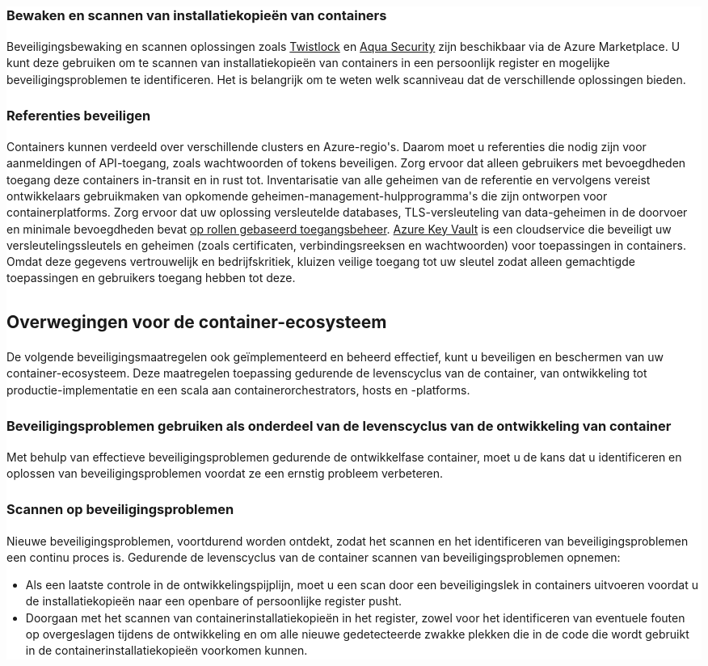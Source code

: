 ### <a name="monitor-and-scan-container-images"></a>Bewaken en scannen van installatiekopieën van containers

Beveiligingsbewaking en scannen oplossingen zoals [Twistlock](https://azuremarketplace.microsoft.com/marketplace/apps/twistlock.twistlock?tab=Overview) en [Aqua Security](https://azuremarketplace.microsoft.com/marketplace/apps/aqua-security.aqua-security?tab=Overview) zijn beschikbaar via de Azure Marketplace. U kunt deze gebruiken om te scannen van installatiekopieën van containers in een persoonlijk register en mogelijke beveiligingsproblemen te identificeren. Het is belangrijk om te weten welk scanniveau dat de verschillende oplossingen bieden. 

### <a name="protect-credentials"></a>Referenties beveiligen

Containers kunnen verdeeld over verschillende clusters en Azure-regio's. Daarom moet u referenties die nodig zijn voor aanmeldingen of API-toegang, zoals wachtwoorden of tokens beveiligen. Zorg ervoor dat alleen gebruikers met bevoegdheden toegang deze containers in-transit en in rust tot. Inventarisatie van alle geheimen van de referentie en vervolgens vereist ontwikkelaars gebruikmaken van opkomende geheimen-management-hulpprogramma's die zijn ontworpen voor containerplatforms.  Zorg ervoor dat uw oplossing versleutelde databases, TLS-versleuteling van data-geheimen in de doorvoer en minimale bevoegdheden bevat [op rollen gebaseerd toegangsbeheer](../role-based-access-control/overview.md). [Azure Key Vault](../key-vault/key-vault-secure-your-key-vault.md) is een cloudservice die beveiligt uw versleutelingssleutels en geheimen (zoals certificaten, verbindingsreeksen en wachtwoorden) voor toepassingen in containers. Omdat deze gegevens vertrouwelijk en bedrijfskritiek, kluizen veilige toegang tot uw sleutel zodat alleen gemachtigde toepassingen en gebruikers toegang hebben tot deze.

## <a name="considerations-for-the-container-ecosystem"></a>Overwegingen voor de container-ecosysteem

De volgende beveiligingsmaatregelen ook geïmplementeerd en beheerd effectief, kunt u beveiligen en beschermen van uw container-ecosysteem. Deze maatregelen toepassing gedurende de levenscyclus van de container, van ontwikkeling tot productie-implementatie en een scala aan containerorchestrators, hosts en -platforms. 

### <a name="use-vulnerability-management-as-part-of-your-container-development-lifecycle"></a>Beveiligingsproblemen gebruiken als onderdeel van de levenscyclus van de ontwikkeling van container 

Met behulp van effectieve beveiligingsproblemen gedurende de ontwikkelfase container, moet u de kans dat u identificeren en oplossen van beveiligingsproblemen voordat ze een ernstig probleem verbeteren. 

### <a name="scan-for-vulnerabilities"></a>Scannen op beveiligingsproblemen 

Nieuwe beveiligingsproblemen, voortdurend worden ontdekt, zodat het scannen en het identificeren van beveiligingsproblemen een continu proces is. Gedurende de levenscyclus van de container scannen van beveiligingsproblemen opnemen:

* Als een laatste controle in de ontwikkelingspijplijn, moet u een scan door een beveiligingslek in containers uitvoeren voordat u de installatiekopieën naar een openbare of persoonlijke register pusht. 
* Doorgaan met het scannen van containerinstallatiekopieën in het register, zowel voor het identificeren van eventuele fouten op overgeslagen tijdens de ontwikkeling en om alle nieuwe gedetecteerde zwakke plekken die in de code die wordt gebruikt in de containerinstallatiekopieën voorkomen kunnen.  
